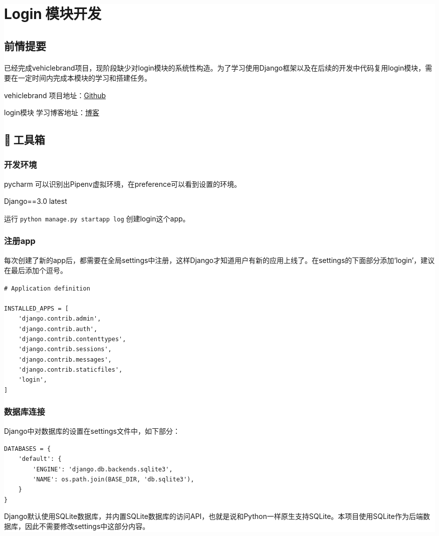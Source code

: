 # Login 模块开发

## 前情提要

已经完成vehiclebrand项目，现阶段缺少对login模块的系统性构造。为了学习使用Django框架以及在后续的开发中代码复用login模块，需要在一定时间内完成本模块的学习和搭建任务。

vehiclebrand 项目地址：[Github](https://github.com/cycmay/vehicleQrcodeWEB)

login模块 学习博客地址：[博客](http://www.liujiangblog.com/course/django/102)

## 🧶 工具箱

### 开发环境

pycharm 可以识别出Pipenv虚拟环境，在preference可以看到设置的环境。

Django==3.0 latest

运行 `python manage.py startapp log` 创建login这个app。

### 注册app

每次创建了新的app后，都需要在全局settings中注册，这样Django才知道用户有新的应用上线了。在settings的下面部分添加‘login’，建议在最后添加个逗号。

```
# Application definition

INSTALLED_APPS = [
    'django.contrib.admin',
    'django.contrib.auth',
    'django.contrib.contenttypes',
    'django.contrib.sessions',
    'django.contrib.messages',
    'django.contrib.staticfiles',
    'login',
]
```

### 数据库连接

Django中对数据库的设置在settings文件中，如下部分：

```
DATABASES = {
    'default': {
        'ENGINE': 'django.db.backends.sqlite3',
        'NAME': os.path.join(BASE_DIR, 'db.sqlite3'),
    }
}
```

Django默认使用SQLite数据库，并内置SQLite数据库的访问API，也就是说和Python一样原生支持SQLite。本项目使用SQLite作为后端数据库，因此不需要修改settings中这部分内容。

